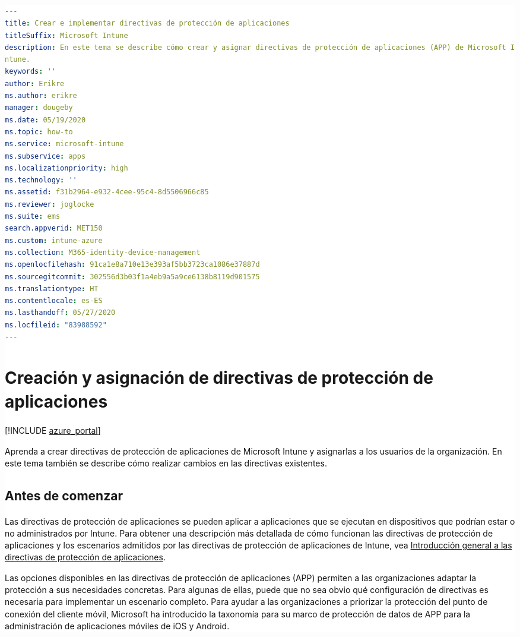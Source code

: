 ```yaml
---
title: Crear e implementar directivas de protección de aplicaciones
titleSuffix: Microsoft Intune
description: En este tema se describe cómo crear y asignar directivas de protección de aplicaciones (APP) de Microsoft Intune.
keywords: ''
author: Erikre
ms.author: erikre
manager: dougeby
ms.date: 05/19/2020
ms.topic: how-to
ms.service: microsoft-intune
ms.subservice: apps
ms.localizationpriority: high
ms.technology: ''
ms.assetid: f31b2964-e932-4cee-95c4-8d5506966c85
ms.reviewer: joglocke
ms.suite: ems
search.appverid: MET150
ms.custom: intune-azure
ms.collection: M365-identity-device-management
ms.openlocfilehash: 91ca1e8a710e13e393af5bb3723ca1086e37887d
ms.sourcegitcommit: 302556d3b03f1a4eb9a5a9ce6138b8119d901575
ms.translationtype: HT
ms.contentlocale: es-ES
ms.lasthandoff: 05/27/2020
ms.locfileid: "83988592"
---
```

# <a name="how-to-create-and-assign-app-protection-policies"></a>Creación y asignación de directivas de protección de aplicaciones

[!INCLUDE [azure_portal](../includes/azure_portal.md)]

Aprenda a crear directivas de protección de aplicaciones de Microsoft Intune y asignarlas a los usuarios de la organización. En este tema también se describe cómo realizar cambios en las directivas existentes.

## <a name="before-you-begin"></a>Antes de comenzar

Las directivas de protección de aplicaciones se pueden aplicar a aplicaciones que se ejecutan en dispositivos que podrían estar o no administrados por Intune. Para obtener una descripción más detallada de cómo funcionan las directivas de protección de aplicaciones y los escenarios admitidos por las directivas de protección de aplicaciones de Intune, vea [Introducción general a las directivas de protección de aplicaciones](app-protection-policy.md).

Las opciones disponibles en las directivas de protección de aplicaciones (APP) permiten a las organizaciones adaptar la protección a sus necesidades concretas. Para algunas de ellas, puede que no sea obvio qué configuración de directivas es necesaria para implementar un escenario completo. Para ayudar a las organizaciones a priorizar la protección del punto de conexión del cliente móvil, Microsoft ha introducido la taxonomía para su marco de protección de datos de APP para la administración de aplicaciones móviles de iOS y Android.
